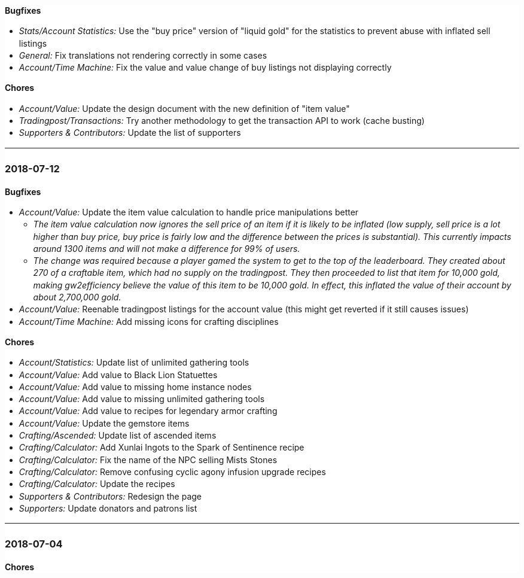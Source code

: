 **Bugfixes**

- *Stats/Account Statistics:* Use the "buy price" version of "liquid gold" for the statistics to prevent abuse with inflated sell listings
- *General:* Fix translations not rendering correctly in some cases
- *Account/Time Machine:* Fix the value and value change of buy listings not displaying correctly

**Chores**

- *Account/Value:* Update the design document with the new definition of "item value"
- *Tradingpost/Transactions:* Try another methodology to get the transaction API to work (cache busting)
- *Supporters & Contributors:* Update the list of supporters

---

### 2018-07-12

**Bugfixes**

- *Account/Value:* Update the item value calculation to handle price manipulations better
  - *The item value calculation now ignores the sell price of an item if it is likely to be inflated (low supply, sell price is a lot higher than buy price, buy price is fairly low and the difference between the prices is substantial). This currently impacts around 1300 items and will not make a difference for 99% of users.*
  - *The change was required because a player gamed the system to get to the top of the leaderboard. They created about 270 of a craftable item, which had no supply on the tradingpost. They then proceeded to list that item for 10,000 gold, making gw2efficiency believe the value of this item to be 10,000 gold. In effect, this inflated the value of their account by about 2,700,000 gold.*
- *Account/Value:* Reenable tradingpost listings for the account value (this might get reverted if it still causes issues)
- *Account/Time Machine:* Add missing icons for crafting disciplines

**Chores**

- *Account/Statistics:* Update list of unlimited gathering tools
- *Account/Value:* Add value to Black Lion Statuettes
- *Account/Value:* Add value to missing home instance nodes
- *Account/Value:* Add value to missing unlimited gathering tools
- *Account/Value:* Add value to recipes for legendary armor crafting
- *Account/Value:* Update the gemstore items
- *Crafting/Ascended:* Update list of ascended items
- *Crafting/Calculator:* Add Xunlai Ingots to the Spark of Sentinence recipe
- *Crafting/Calculator:* Fix the name of the NPC selling Mists Stones
- *Crafting/Calculator:* Remove confusing cyclic agony infusion upgrade recipes
- *Crafting/Calculator:* Update the recipes
- *Supporters & Contributors:* Redesign the page
- *Supporters:* Update donators and patrons list

---

### 2018-07-04

**Chores**
